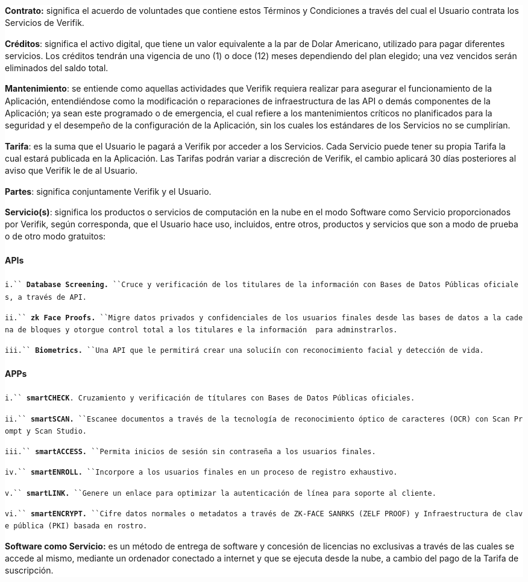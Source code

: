 **Contrato:** significa el acuerdo de voluntades que contiene estos Términos y Condiciones a través del cual el Usuario contrata los Servicios de Verifik.

**Créditos**: significa el activo digital, que tiene un valor equivalente a la par de Dolar Americano, utilizado para pagar diferentes servicios. Los créditos tendrán una vigencia de uno (1) o doce (12) meses dependiendo del plan elegido; una vez vencidos serán eliminados del saldo total.

**Mantenimiento**: se entiende como aquellas actividades que Verifik requiera realizar para asegurar el funcionamiento de la Aplicación, entendiéndose como la modificación o reparaciones de infraestructura de las API o demás componentes de la Aplicación; ya sean este programado o de emergencia, el cual refiere a los mantenimientos críticos no planificados para la seguridad y el desempeño de la configuración de la Aplicación, sin los cuales los estándares de los Servicios no se cumplirían.

**Tarifa**: es la suma que el Usuario le pagará a Verifik por acceder a los Servicios. Cada Servicio puede tener su propia Tarifa la cual estará publicada en la Aplicación. Las Tarifas podrán variar a discreción de Verifik, el cambio aplicará 30 días posteriores al aviso que Verifik le de al Usuario.

**Partes**: significa conjuntamente Verifik y el Usuario.

**Servicio(s)**: significa los productos o servicios de computación en la nube en el modo Software como Servicio proporcionados por Verifik, según corresponda, que el Usuario hace uso, incluidos, entre otros, productos y servicios que son a modo de prueba o de otro modo gratuitos:

#### APIs

`i.`` `**`Database Screening.`**` ``Cruce y verificación de los titulares de la información con Bases de Datos Públicas oficiales, a través de API.`

`ii.`` `**`zk Face Proofs.`**` ``Migre datos privados y confidenciales de los usuarios finales desde las bases de datos a la cadena de bloques y otorgue control total a los titulares e la información  para adminstrarlos.`

`iii.`` `**`Biometrics.`**` ``Una API que le permitirá crear una soluciín con reconocimiento facial y detección de vida.`

#### APPs

`i.`` `**`smartCHECK`**`. Cruzamiento y verificación de títulares con Bases de Datos Públicas oficiales.`

`ii.`` `**`smartSCAN.`**` ``Escanee documentos a través de la tecnología de reconocimiento óptico de caracteres (OCR) con Scan Prompt y Scan Studio.`

`iii.`` `**`smartACCESS.`**` ``Permita inicios de sesión sin contraseña a los usuarios finales.`

`iv.`` `**`smartENROLL.`**` ``Incorpore a los usuarios finales en un proceso de registro exhaustivo.`

`v.`` `**`smartLINK.`**` ``Genere un enlace para optimizar la autenticación de línea para soporte al cliente.`

`vi.`` `**`smartENCRYPT.`**` ``Cifre datos normales o metadatos a través de ZK-FACE SANRKS (ZELF PROOF) y Infraestructura de clave pública (PKI) basada en rostro.`

**Software como Servicio:** es un método de entrega de software y concesión de licencias no exclusivas a través de las cuales se accede al mismo, mediante un ordenador conectado a internet y que se ejecuta desde la nube, a cambio del pago de la Tarifa de suscripción.
